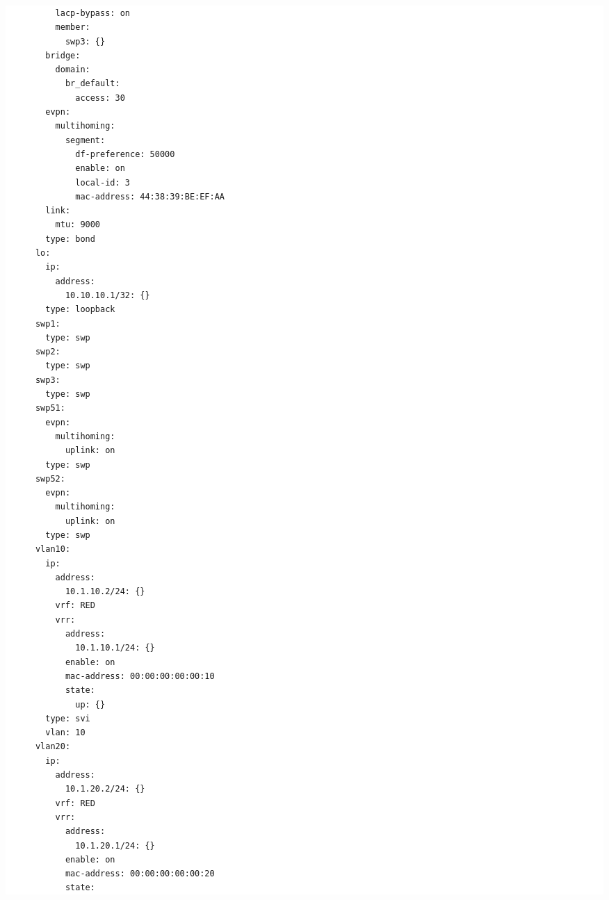 ```
          lacp-bypass: on
          member:
            swp3: {}
        bridge:
          domain:
            br_default:
              access: 30
        evpn:
          multihoming:
            segment:
              df-preference: 50000
              enable: on
              local-id: 3
              mac-address: 44:38:39:BE:EF:AA
        link:
          mtu: 9000
        type: bond
      lo:
        ip:
          address:
            10.10.10.1/32: {}
        type: loopback
      swp1:
        type: swp
      swp2:
        type: swp
      swp3:
        type: swp
      swp51:
        evpn:
          multihoming:
            uplink: on
        type: swp
      swp52:
        evpn:
          multihoming:
            uplink: on
        type: swp
      vlan10:
        ip:
          address:
            10.1.10.2/24: {}
          vrf: RED
          vrr:
            address:
              10.1.10.1/24: {}
            enable: on
            mac-address: 00:00:00:00:00:10
            state:
              up: {}
        type: svi
        vlan: 10
      vlan20:
        ip:
          address:
            10.1.20.2/24: {}
          vrf: RED
          vrr:
            address:
              10.1.20.1/24: {}
            enable: on
            mac-address: 00:00:00:00:00:20
            state:
```